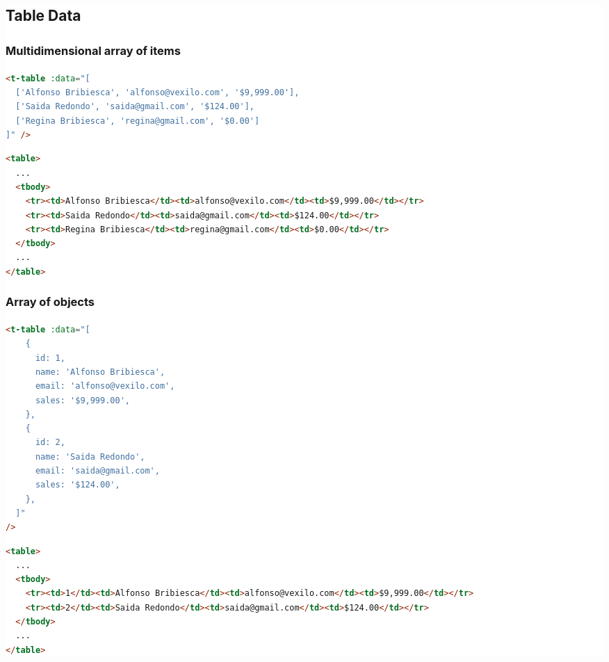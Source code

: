 ## Table Data

### Multidimensional array of items

```html
<t-table :data="[
  ['Alfonso Bribiesca', 'alfonso@vexilo.com', '$9,999.00'],
  ['Saida Redondo', 'saida@gmail.com', '$124.00'],
  ['Regina Bribiesca', 'regina@gmail.com', '$0.00']
]" />
```

```html
<table>
  ...
  <tbody>
    <tr><td>Alfonso Bribiesca</td><td>alfonso@vexilo.com</td><td>$9,999.00</td></tr>
    <tr><td>Saida Redondo</td><td>saida@gmail.com</td><td>$124.00</td></tr>
    <tr><td>Regina Bribiesca</td><td>regina@gmail.com</td><td>$0.00</td></tr>
  </tbody>
  ...
</table>
```

### Array of objects

```html
<t-table :data="[
    {
      id: 1,
      name: 'Alfonso Bribiesca',
      email: 'alfonso@vexilo.com',
      sales: '$9,999.00',
    },
    {
      id: 2,
      name: 'Saida Redondo',
      email: 'saida@gmail.com',
      sales: '$124.00',
    },
  ]"
/>
```

```html
<table>
  ...
  <tbody>
    <tr><td>1</td><td>Alfonso Bribiesca</td><td>alfonso@vexilo.com</td><td>$9,999.00</td></tr>
    <tr><td>2</td><td>Saida Redondo</td><td>saida@gmail.com</td><td>$124.00</td></tr>
  </tbody>
  ...
</table>

```
